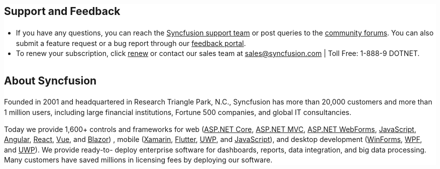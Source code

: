 ## Support and Feedback

* If you have any questions, you can reach the [Syncfusion support team](https://www.syncfusion.com/support/directtrac/incidents/newincident) or post queries to the [community forums](https://www.syncfusion.com/forums). You can also submit a feature request or a bug report through our [feedback portal](https://www.syncfusion.com/feedback/flutter).
* To renew your subscription, click [renew](https://www.syncfusion.com/sales/products) or contact our sales team at sales@syncfusion.com  | Toll Free: 1-888-9 DOTNET.

## About Syncfusion

Founded in 2001 and headquartered in Research Triangle Park, N.C., Syncfusion has more than 20,000 customers and more than 1 million users, including large financial institutions, Fortune 500 companies, and global IT consultancies.

Today we provide 1,600+ controls and frameworks for web ([ASP.NET Core](https://www.syncfusion.com/aspnet-core-ui-controls), [ASP.NET MVC](https://www.syncfusion.com/aspnet-mvc-ui-controls), [ASP.NET WebForms](https://www.syncfusion.com/jquery/aspnet-web-forms-ui-controls), [JavaScript](https://www.syncfusion.com/javascript-ui-controls), [Angular](https://www.syncfusion.com/angular-ui-components), [React](https://www.syncfusion.com/react-ui-components), [Vue](https://www.syncfusion.com/vue-ui-components), and [Blazor](https://www.syncfusion.com/blazor-components)) , mobile ([Xamarin](https://www.syncfusion.com/xamarin-ui-controls), [Flutter](https://www.syncfusion.com/flutter-widgets), [UWP](https://www.syncfusion.com/uwp-ui-controls), and [JavaScript](https://www.syncfusion.com/javascript-ui-controls)), and desktop development ([WinForms](https://www.syncfusion.com/winforms-ui-controls), [WPF](https://www.syncfusion.com/wpf-ui-controls), and [UWP](https://www.syncfusion.com/uwp-ui-controls)). We provide ready-to- deploy enterprise software for dashboards, reports, data integration, and big data processing. Many customers have saved millions in licensing fees by deploying our software.